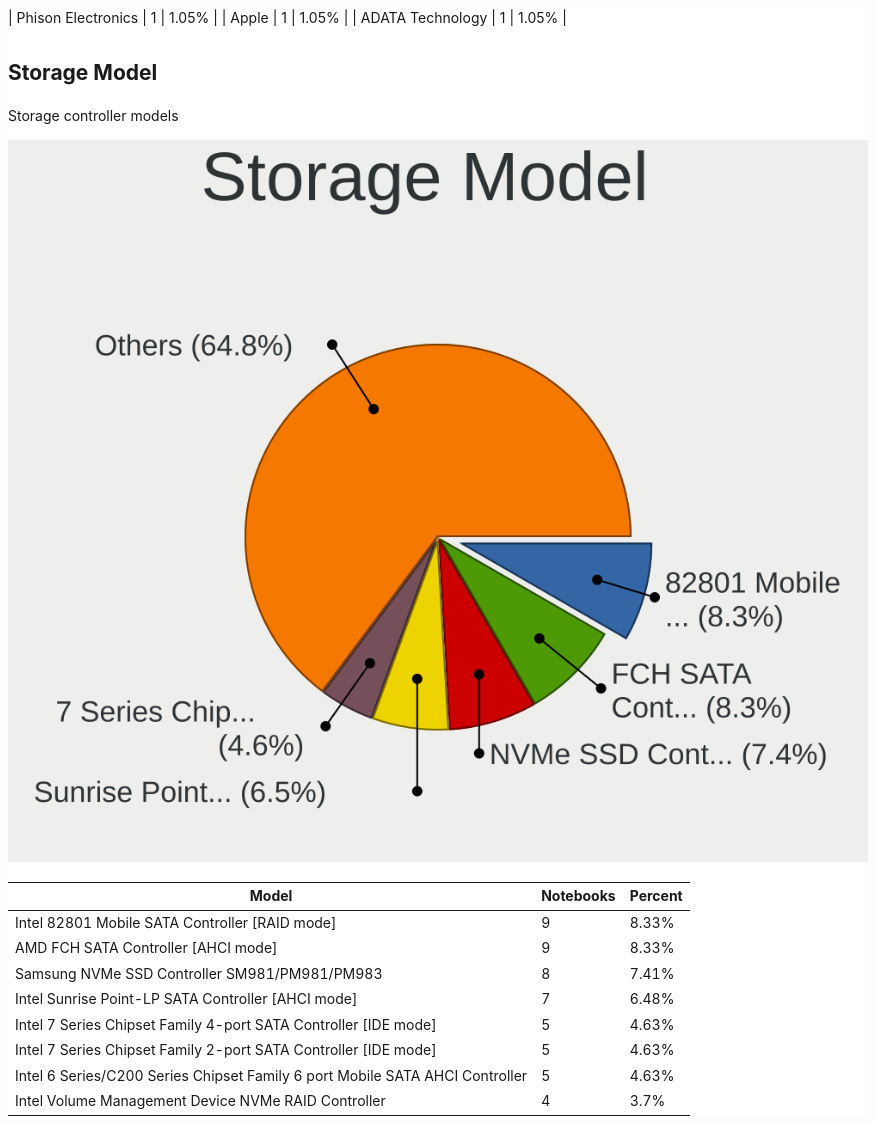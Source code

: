 | Phison Electronics          | 1         | 1.05%   |
| Apple                       | 1         | 1.05%   |
| ADATA Technology            | 1         | 1.05%   |

Storage Model
-------------

Storage controller models

![Storage Model](./images/pie_chart/storage_model.svg)


| Model                                                                                  | Notebooks | Percent |
|----------------------------------------------------------------------------------------|-----------|---------|
| Intel 82801 Mobile SATA Controller [RAID mode]                                         | 9         | 8.33%   |
| AMD FCH SATA Controller [AHCI mode]                                                    | 9         | 8.33%   |
| Samsung NVMe SSD Controller SM981/PM981/PM983                                          | 8         | 7.41%   |
| Intel Sunrise Point-LP SATA Controller [AHCI mode]                                     | 7         | 6.48%   |
| Intel 7 Series Chipset Family 4-port SATA Controller [IDE mode]                        | 5         | 4.63%   |
| Intel 7 Series Chipset Family 2-port SATA Controller [IDE mode]                        | 5         | 4.63%   |
| Intel 6 Series/C200 Series Chipset Family 6 port Mobile SATA AHCI Controller           | 5         | 4.63%   |
| Intel Volume Management Device NVMe RAID Controller                                    | 4         | 3.7%    |